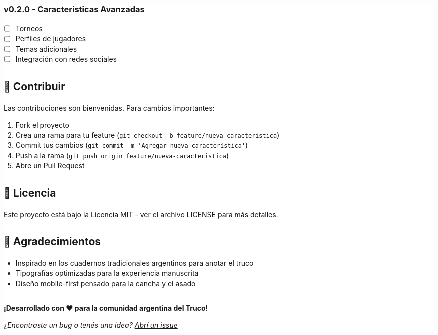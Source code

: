### v0.2.0 - Características Avanzadas
- [ ] Torneos
- [ ] Perfiles de jugadores
- [ ] Temas adicionales
- [ ] Integración con redes sociales

## 🤝 Contribuir

Las contribuciones son bienvenidas. Para cambios importantes:

1. Fork el proyecto
2. Crea una rama para tu feature (`git checkout -b feature/nueva-caracteristica`)
3. Commit tus cambios (`git commit -m 'Agregar nueva característica'`)
4. Push a la rama (`git push origin feature/nueva-caracteristica`)
5. Abre un Pull Request

## 📄 Licencia

Este proyecto está bajo la Licencia MIT - ver el archivo [LICENSE](LICENSE) para más detalles.

## 💖 Agradecimientos

- Inspirado en los cuadernos tradicionales argentinos para anotar el truco
- Tipografías optimizadas para la experiencia manuscrita
- Diseño mobile-first pensado para la cancha y el asado

---

**¡Desarrollado con ❤️ para la comunidad argentina del Truco!**

*¿Encontraste un bug o tenés una idea? [Abrí un issue](https://github.com/tuusuario/anotador-truco/issues)*